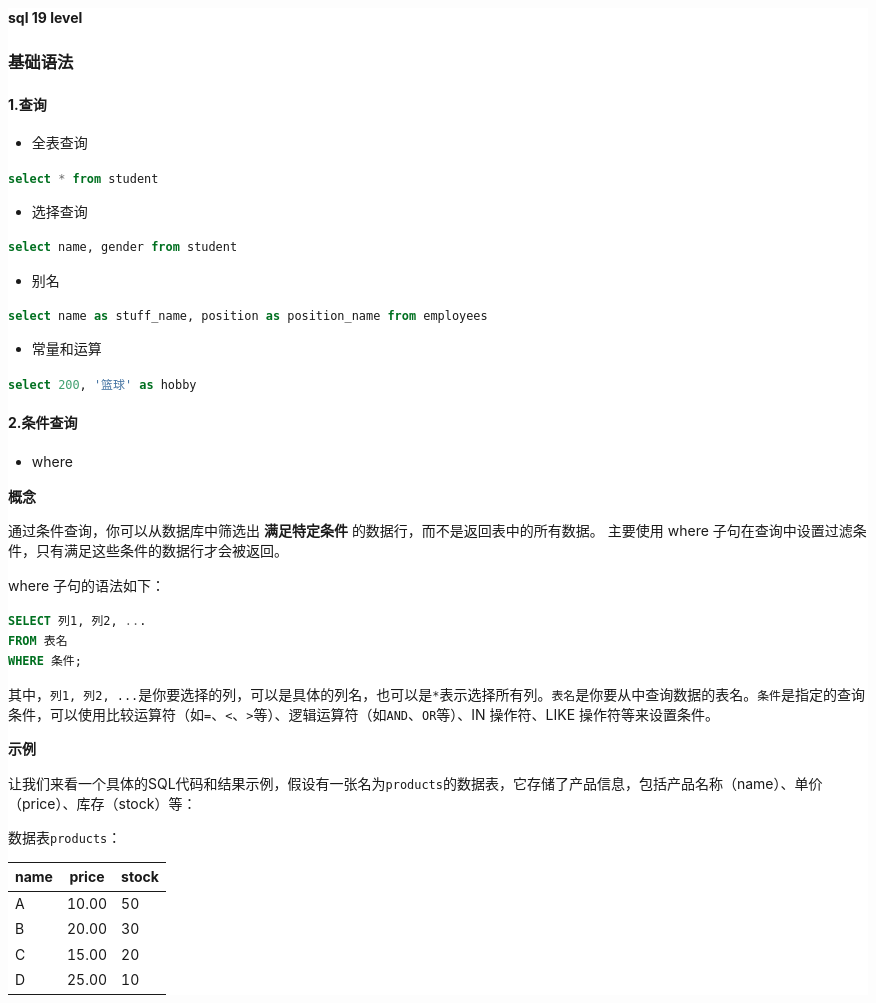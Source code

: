 **sql 19 level** 



### 基础语法

#### 1.查询

- 全表查询

```sql
select * from student
```

- 选择查询

```sql
select name, gender from student
```

- 别名

```sql
select name as stuff_name, position as position_name from employees
```

- 常量和运算

```sql
select 200, '篮球' as hobby
```



#### 2.条件查询

- where

**概念**

通过条件查询，你可以从数据库中筛选出 **满足特定条件** 的数据行，而不是返回表中的所有数据。
主要使用 where 子句在查询中设置过滤条件，只有满足这些条件的数据行才会被返回。

where 子句的语法如下：

```sql
SELECT 列1, 列2, ...
FROM 表名
WHERE 条件;
```

其中，`列1, 列2, ...`是你要选择的列，可以是具体的列名，也可以是`*`表示选择所有列。`表名`是你要从中查询数据的表名。`条件`是指定的查询条件，可以使用比较运算符（如`=`、`<`、`>`等）、逻辑运算符（如`AND`、`OR`等）、IN 操作符、LIKE 操作符等来设置条件。

**示例**

让我们来看一个具体的SQL代码和结果示例，假设有一张名为`products`的数据表，它存储了产品信息，包括产品名称（name）、单价（price）、库存（stock）等：

数据表`products`：

| name | price | stock |
| ---- | ----- | ----- |
| A    | 10.00 | 50    |
| B    | 20.00 | 30    |
| C    | 15.00 | 20    |
| D    | 25.00 | 10    |
